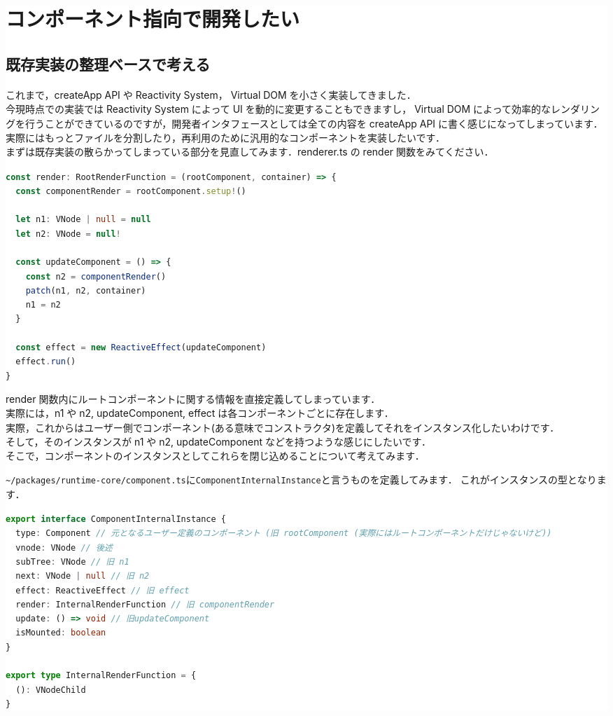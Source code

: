 # コンポーネント指向で開発したい

## 既存実装の整理ベースで考える

これまで，createApp API や Reactivity System， Virtual DOM を小さく実装してきました．  
今現時点での実装では Reactivity System によって UI を動的に変更することもできますし， Virtual DOM によって効率的なレンダリングを行うことができているのですが，開発者インタフェースとしては全ての内容を createApp API に書く感じになってしまっています．  
実際にはもっとファイルを分割したり，再利用のために汎用的なコンポーネントを実装したいです．  
まずは既存実装の散らかってしまっている部分を見直してみます．renderer.ts の render 関数をみてください．

```ts
const render: RootRenderFunction = (rootComponent, container) => {
  const componentRender = rootComponent.setup!()

  let n1: VNode | null = null
  let n2: VNode = null!

  const updateComponent = () => {
    const n2 = componentRender()
    patch(n1, n2, container)
    n1 = n2
  }

  const effect = new ReactiveEffect(updateComponent)
  effect.run()
}
```

render 関数内にルートコンポーネントに関する情報を直接定義してしまっています．  
実際には，n1 や n2, updateComponent, effect は各コンポーネントごとに存在します．  
実際，これからはユーザー側でコンポーネント(ある意味でコンストラクタ)を定義してそれをインスタンス化したいわけです．  
そして，そのインスタンスが n1 や n2, updateComponent などを持つような感じにしたいです．  
そこで，コンポーネントのインスタンスとしてこれらを閉じ込めることについて考えてみます．

`~/packages/runtime-core/component.ts`に`ComponentInternalInstance`と言うものを定義してみます．
これがインスタンスの型となります．

```ts
export interface ComponentInternalInstance {
  type: Component // 元となるユーザー定義のコンポーネント (旧 rootComponent (実際にはルートコンポーネントだけじゃないけど))
  vnode: VNode // 後述
  subTree: VNode // 旧 n1
  next: VNode | null // 旧 n2
  effect: ReactiveEffect // 旧 effect
  render: InternalRenderFunction // 旧 componentRender
  update: () => void // 旧updateComponent
  isMounted: boolean
}

export type InternalRenderFunction = {
  (): VNodeChild
}
```
